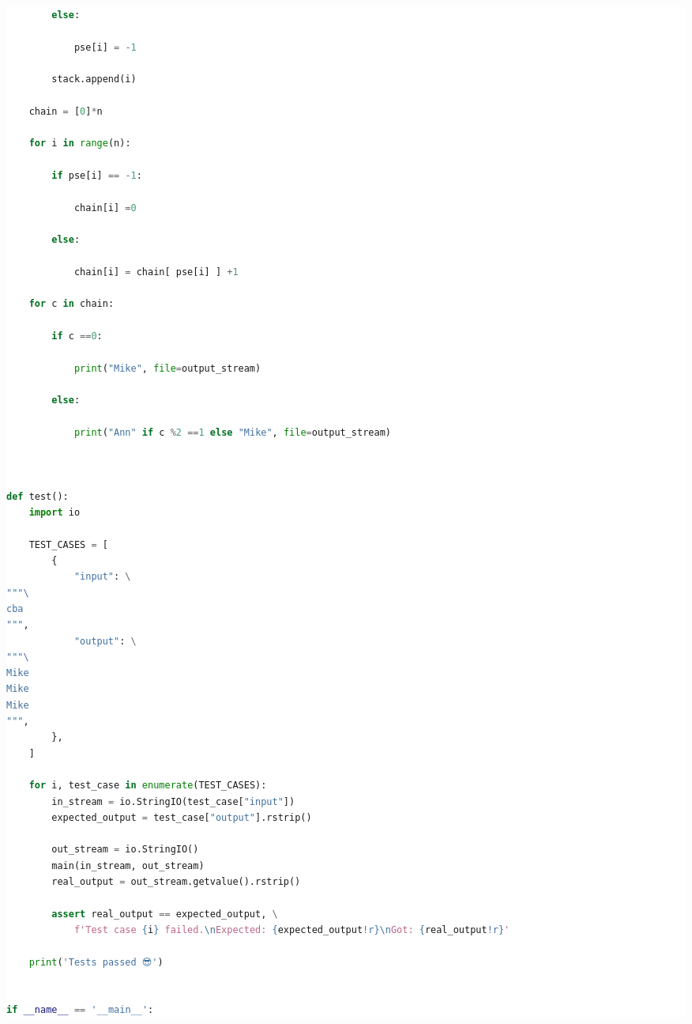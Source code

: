 ```python
        else:

            pse[i] = -1

        stack.append(i)

    chain = [0]*n

    for i in range(n):

        if pse[i] == -1:

            chain[i] =0

        else:

            chain[i] = chain[ pse[i] ] +1

    for c in chain:

        if c ==0:

            print("Mike", file=output_stream)

        else:

            print("Ann" if c %2 ==1 else "Mike", file=output_stream)



def test():
    import io

    TEST_CASES = [
        {
            "input": \
"""\
cba
""",
            "output": \
"""\
Mike
Mike
Mike
""",
        }, 
    ]

    for i, test_case in enumerate(TEST_CASES):
        in_stream = io.StringIO(test_case["input"])
        expected_output = test_case["output"].rstrip()

        out_stream = io.StringIO()
        main(in_stream, out_stream)
        real_output = out_stream.getvalue().rstrip()

        assert real_output == expected_output, \
            f'Test case {i} failed.\nExpected: {expected_output!r}\nGot: {real_output!r}'

    print('Tests passed 😎')


if __name__ == '__main__':
```